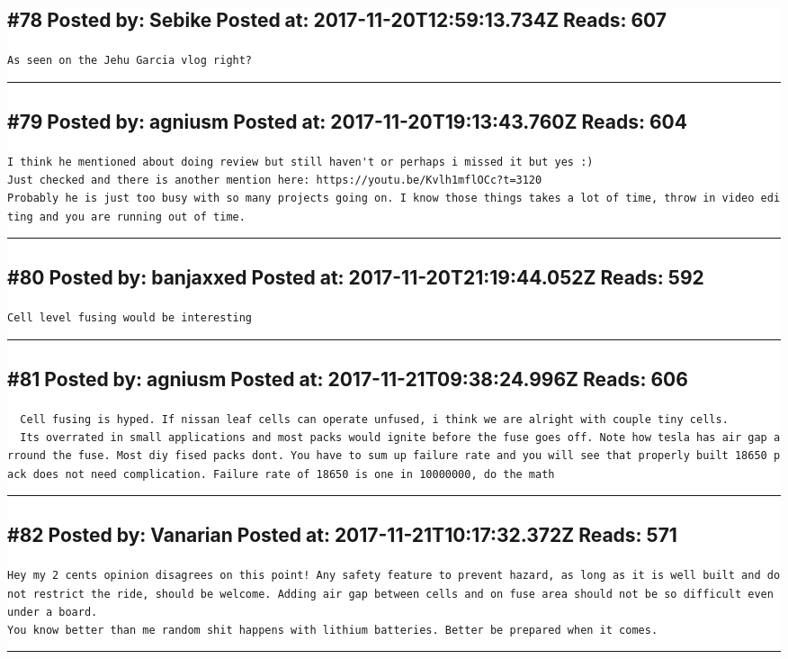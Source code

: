 ## \#78 Posted by: Sebike Posted at: 2017-11-20T12:59:13.734Z Reads: 607

```
As seen on the Jehu Garcia vlog right?
```

---
## \#79 Posted by: agniusm Posted at: 2017-11-20T19:13:43.760Z Reads: 604

```
I think he mentioned about doing review but still haven't or perhaps i missed it but yes :)
Just checked and there is another mention here: https://youtu.be/Kvlh1mflOCc?t=3120
Probably he is just too busy with so many projects going on. I know those things takes a lot of time, throw in video editing and you are running out of time.
```

---
## \#80 Posted by: banjaxxed Posted at: 2017-11-20T21:19:44.052Z Reads: 592

```
Cell level fusing would be interesting
```

---
## \#81 Posted by: agniusm Posted at: 2017-11-21T09:38:24.996Z Reads: 606

```
  Cell fusing is hyped. If nissan leaf cells can operate unfused, i think we are alright with couple tiny cells.
  Its overrated in small applications and most packs would ignite before the fuse goes off. Note how tesla has air gap arround the fuse. Most diy fised packs dont. You have to sum up failure rate and you will see that properly built 18650 pack does not need complication. Failure rate of 18650 is one in 10000000, do the math
```

---
## \#82 Posted by: Vanarian Posted at: 2017-11-21T10:17:32.372Z Reads: 571

```
Hey my 2 cents opinion disagrees on this point! Any safety feature to prevent hazard, as long as it is well built and do not restrict the ride, should be welcome. Adding air gap between cells and on fuse area should not be so difficult even under a board.
You know better than me random shit happens with lithium batteries. Better be prepared when it comes.
```

---